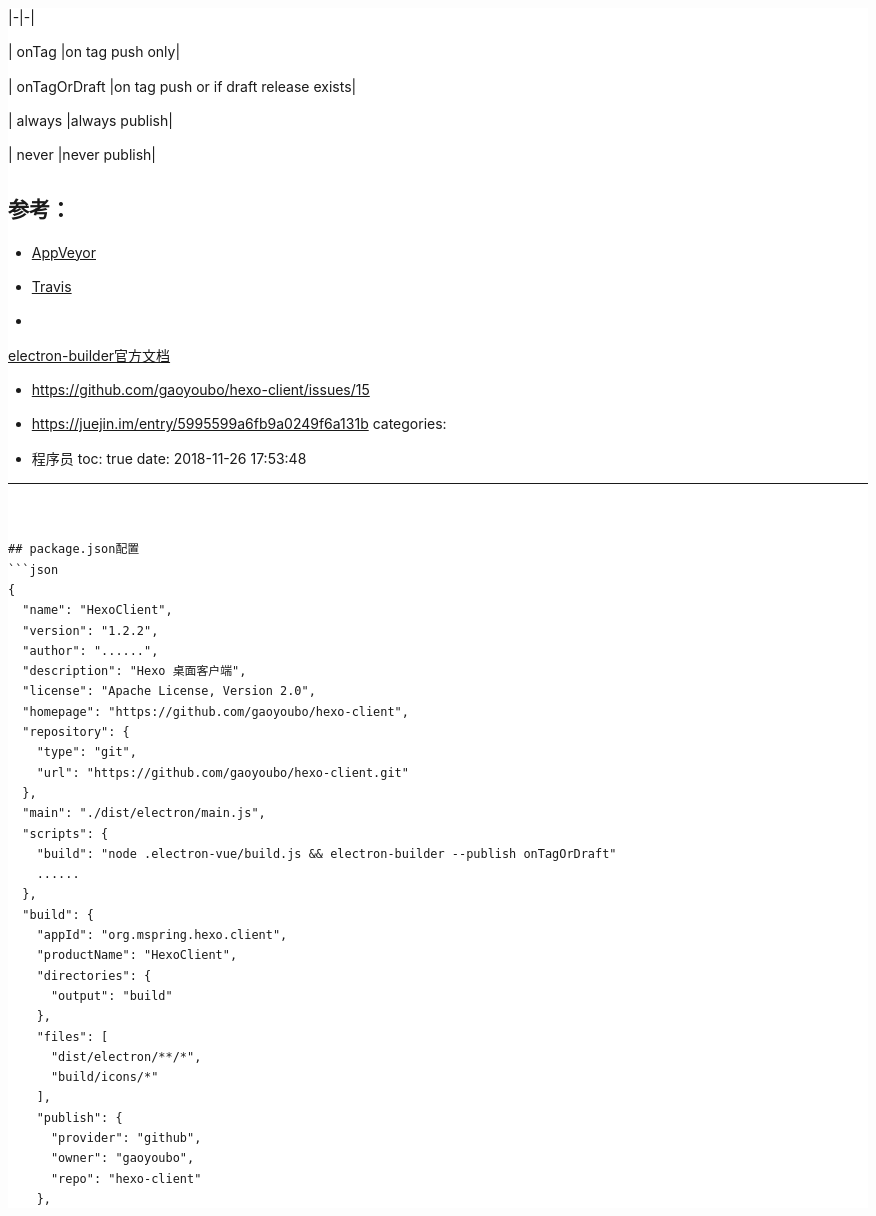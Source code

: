   |-|-|

  | onTag |on tag push only|

  | onTagOrDraft |on tag push or if draft release exists|

  | always |always publish|

  | never |never publish|


  ## 参考：

  - [AppVeyor](https://www.appveyor.com/)

  - [Travis](https://travis-ci.org/)

  -
  [electron-builder官方文档](https://www.electron.build/configuration/configuration)

  - https://github.com/gaoyoubo/hexo-client/issues/15

  - https://juejin.im/entry/5995599a6fb9a0249f6a131b
categories:
  - 程序员
toc: true
date: 2018-11-26 17:53:48
---
```


## package.json配置
```json
{
  "name": "HexoClient",
  "version": "1.2.2",
  "author": "......",
  "description": "Hexo 桌面客户端",
  "license": "Apache License, Version 2.0",
  "homepage": "https://github.com/gaoyoubo/hexo-client",
  "repository": {
    "type": "git",
    "url": "https://github.com/gaoyoubo/hexo-client.git"
  },
  "main": "./dist/electron/main.js",
  "scripts": {
    "build": "node .electron-vue/build.js && electron-builder --publish onTagOrDraft"
    ......
  },
  "build": {
    "appId": "org.mspring.hexo.client",
    "productName": "HexoClient",
    "directories": {
      "output": "build"
    },
    "files": [
      "dist/electron/**/*",
      "build/icons/*"
    ],
    "publish": {
      "provider": "github",
      "owner": "gaoyoubo",
      "repo": "hexo-client"
    },
```